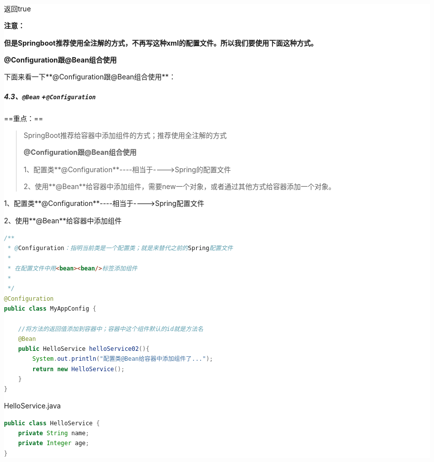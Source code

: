 

返回true

**注意：**

**但是Springboot推荐使用全注解的方式，不再写这种xml的配置文件。所以我们要使用下面这种方式。**

**@Configuration跟@Bean组合使用**

下面来看一下**@Configuration跟@Bean组合使用**：



##### **4.3、`@Bean` +`@Configuration`**

==重点：==

>  SpringBoot推荐给容器中添加组件的方式；推荐使用全注解的方式
>
> **@Configuration跟@Bean组合使用**
>
> 1、配置类**@Configuration**----相当于---->Spring的配置文件
>
> 2、使用**@Bean**给容器中添加组件，需要new一个对象，或者通过其他方式给容器添加一个对象。





1、配置类**@Configuration**----相当于---->Spring配置文件

2、使用**@Bean**给容器中添加组件

```java
/**
 * @Configuration：指明当前类是一个配置类；就是来替代之前的Spring配置文件
 *
 * 在配置文件中用<bean><bean/>标签添加组件
 *
 */
@Configuration
public class MyAppConfig {

    //将方法的返回值添加到容器中；容器中这个组件默认的id就是方法名
    @Bean
    public HelloService helloService02(){
        System.out.println("配置类@Bean给容器中添加组件了...");
        return new HelloService();
    }
}
```

HelloService.java

```java
public class HelloService {
    private String name;
    private Integer age;
}
```

